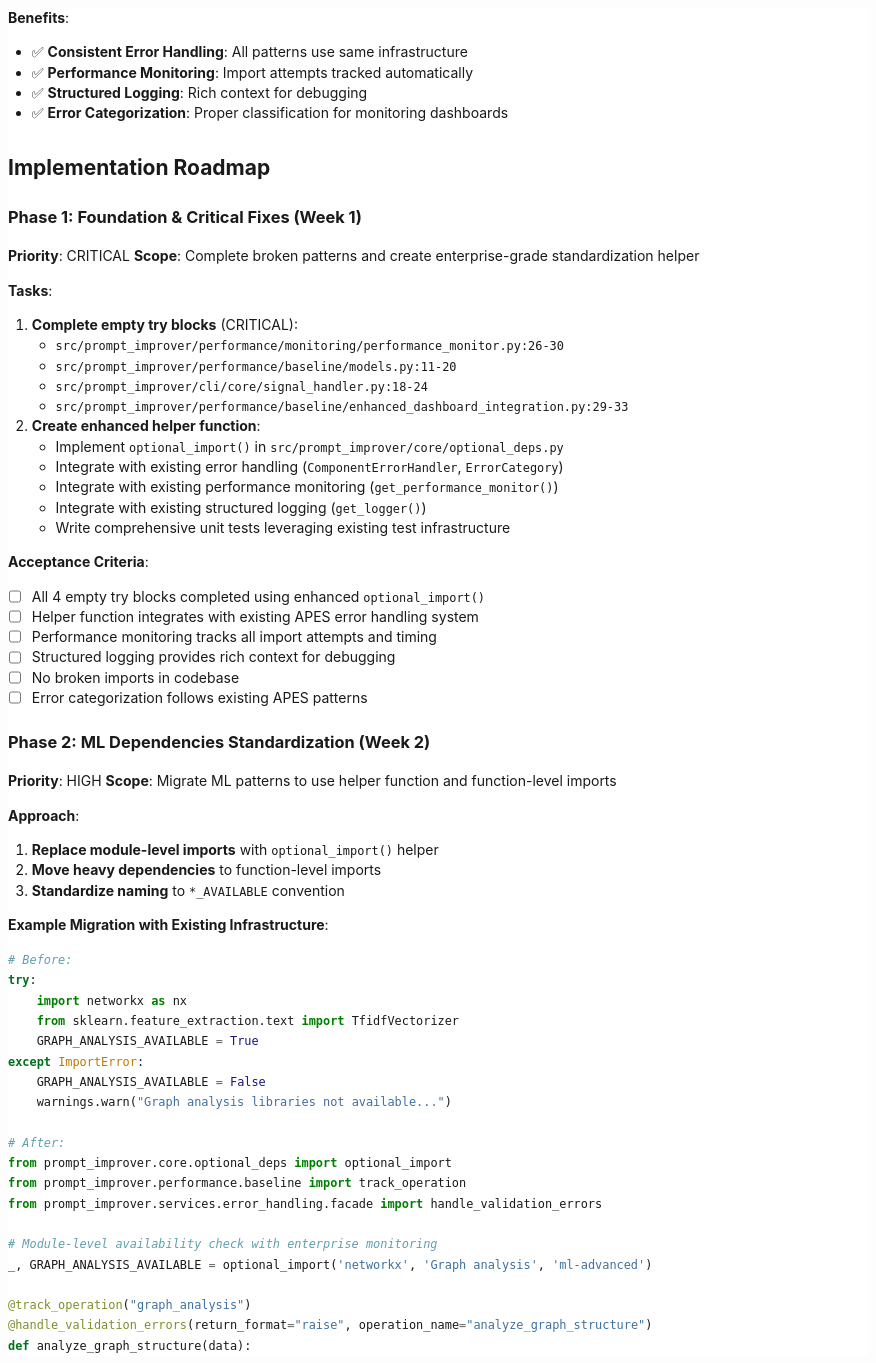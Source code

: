 **Benefits**:
- ✅ **Consistent Error Handling**: All patterns use same infrastructure
- ✅ **Performance Monitoring**: Import attempts tracked automatically
- ✅ **Structured Logging**: Rich context for debugging
- ✅ **Error Categorization**: Proper classification for monitoring dashboards

## Implementation Roadmap

### Phase 1: Foundation & Critical Fixes (Week 1)
**Priority**: CRITICAL
**Scope**: Complete broken patterns and create enterprise-grade standardization helper

**Tasks**:
1. **Complete empty try blocks** (CRITICAL):
   - `src/prompt_improver/performance/monitoring/performance_monitor.py:26-30`
   - `src/prompt_improver/performance/baseline/models.py:11-20`
   - `src/prompt_improver/cli/core/signal_handler.py:18-24`
   - `src/prompt_improver/performance/baseline/enhanced_dashboard_integration.py:29-33`
2. **Create enhanced helper function**:
   - Implement `optional_import()` in `src/prompt_improver/core/optional_deps.py`
   - Integrate with existing error handling (`ComponentErrorHandler`, `ErrorCategory`)
   - Integrate with existing performance monitoring (`get_performance_monitor()`)
   - Integrate with existing structured logging (`get_logger()`)
   - Write comprehensive unit tests leveraging existing test infrastructure

**Acceptance Criteria**:
- [ ] All 4 empty try blocks completed using enhanced `optional_import()`
- [ ] Helper function integrates with existing APES error handling system
- [ ] Performance monitoring tracks all import attempts and timing
- [ ] Structured logging provides rich context for debugging
- [ ] No broken imports in codebase
- [ ] Error categorization follows existing APES patterns

### Phase 2: ML Dependencies Standardization (Week 2)
**Priority**: HIGH
**Scope**: Migrate ML patterns to use helper function and function-level imports

**Approach**:
1. **Replace module-level imports** with `optional_import()` helper
2. **Move heavy dependencies** to function-level imports
3. **Standardize naming** to `*_AVAILABLE` convention

**Example Migration with Existing Infrastructure**:
```python
# Before:
try:
    import networkx as nx
    from sklearn.feature_extraction.text import TfidfVectorizer
    GRAPH_ANALYSIS_AVAILABLE = True
except ImportError:
    GRAPH_ANALYSIS_AVAILABLE = False
    warnings.warn("Graph analysis libraries not available...")

# After:
from prompt_improver.core.optional_deps import optional_import
from prompt_improver.performance.baseline import track_operation
from prompt_improver.services.error_handling.facade import handle_validation_errors

# Module-level availability check with enterprise monitoring
_, GRAPH_ANALYSIS_AVAILABLE = optional_import('networkx', 'Graph analysis', 'ml-advanced')

@track_operation("graph_analysis")
@handle_validation_errors(return_format="raise", operation_name="analyze_graph_structure")
def analyze_graph_structure(data):
```